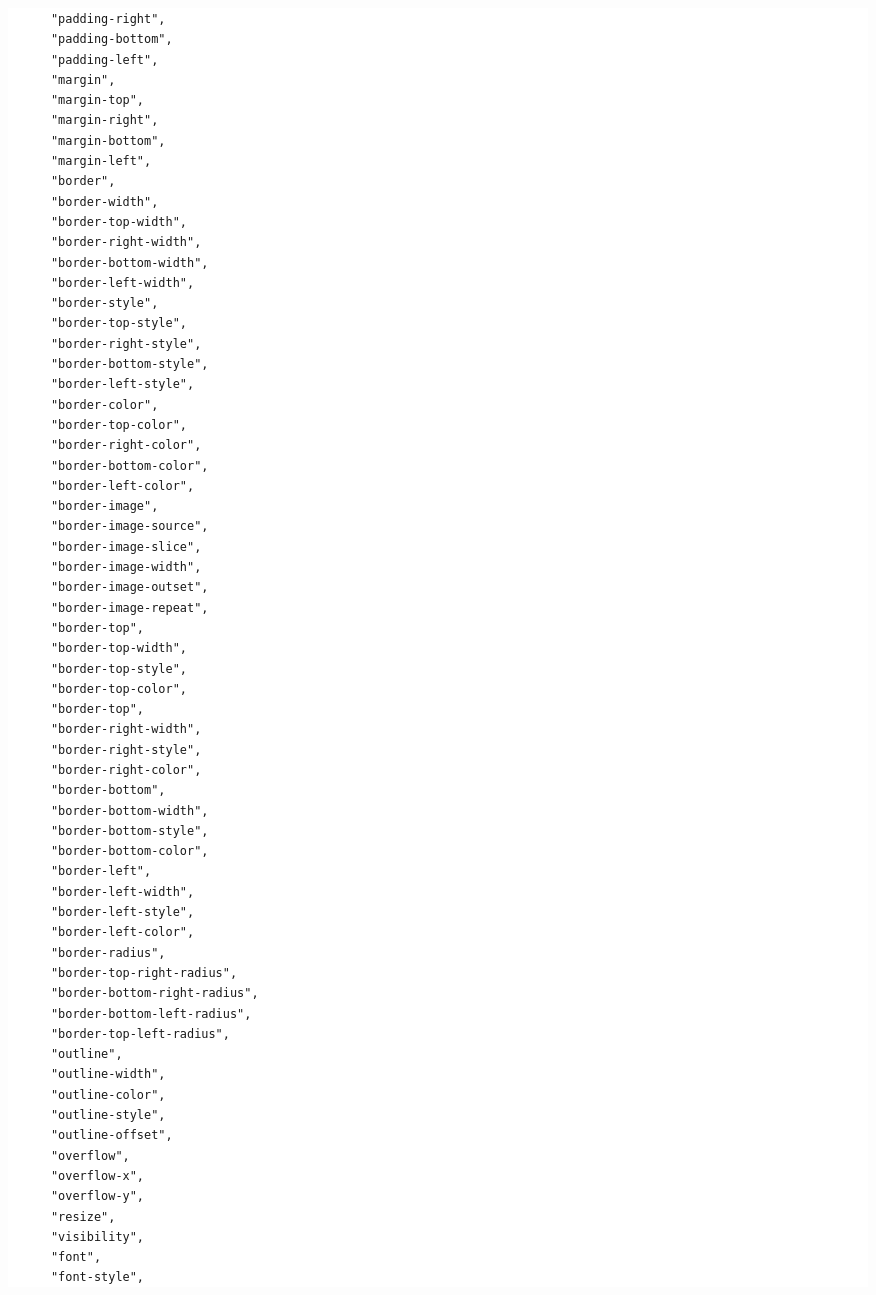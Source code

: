 ```
      "padding-right",
      "padding-bottom",
      "padding-left",
      "margin",
      "margin-top",
      "margin-right",
      "margin-bottom",
      "margin-left",      
      "border",
      "border-width",
      "border-top-width",
      "border-right-width",
      "border-bottom-width",
      "border-left-width",
      "border-style",
      "border-top-style",
      "border-right-style",
      "border-bottom-style",
      "border-left-style",
      "border-color",
      "border-top-color",
      "border-right-color",
      "border-bottom-color",
      "border-left-color",
      "border-image",
      "border-image-source",
      "border-image-slice",
      "border-image-width",
      "border-image-outset",
      "border-image-repeat",
      "border-top",
      "border-top-width",
      "border-top-style",
      "border-top-color",
      "border-top",
      "border-right-width",
      "border-right-style",
      "border-right-color",
      "border-bottom",
      "border-bottom-width",
      "border-bottom-style",
      "border-bottom-color",
      "border-left",
      "border-left-width",
      "border-left-style",
      "border-left-color",
      "border-radius",
      "border-top-right-radius",
      "border-bottom-right-radius",
      "border-bottom-left-radius",
      "border-top-left-radius",
      "outline",
      "outline-width",
      "outline-color",
      "outline-style",
      "outline-offset",
      "overflow",
      "overflow-x",
      "overflow-y",
      "resize",
      "visibility",
      "font",
      "font-style",
```